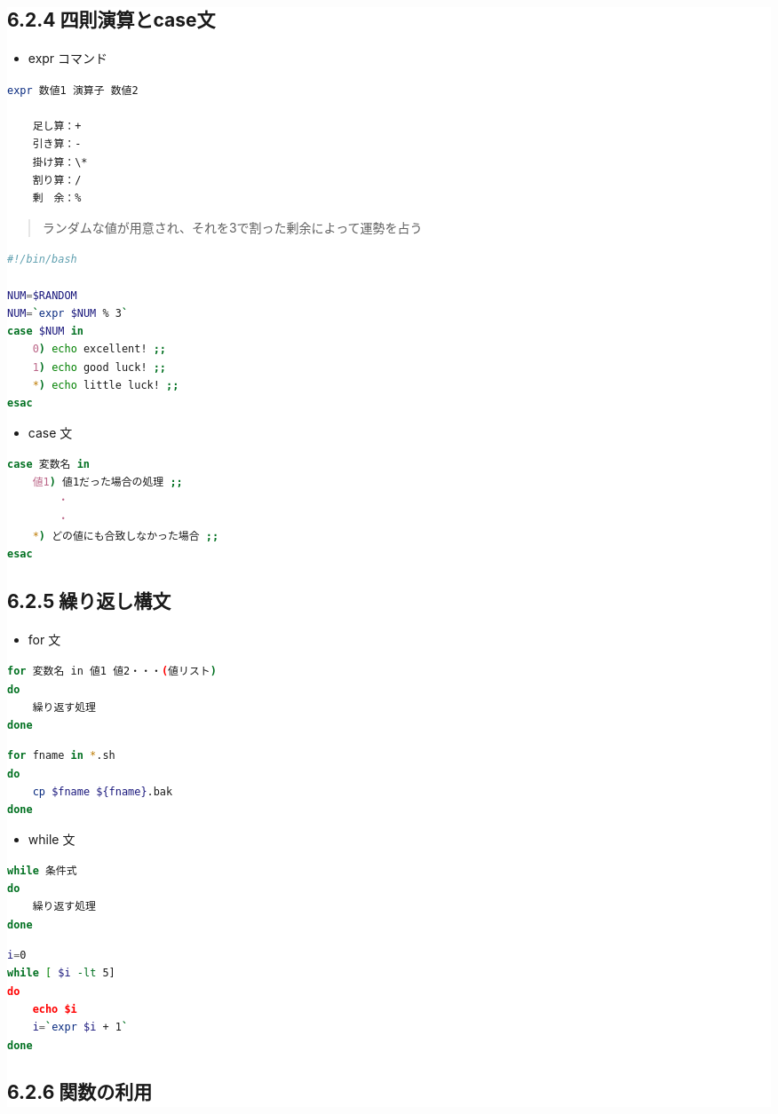 ## 6.2.4 四則演算とcase文
- expr コマンド 
```bash
expr 数値1 演算子 数値2

    足し算：+
    引き算：-
    掛け算：\*
    割り算：/
    剰　余：% 
```
>ランダムな値が用意され、それを3で割った剰余によって運勢を占う
```bash
#!/bin/bash

NUM=$RANDOM
NUM=`expr $NUM % 3`
case $NUM in
    0) echo excellent! ;;
    1) echo good luck! ;;
    *) echo little luck! ;;
esac
```
- case 文
```bash
case 変数名 in
    値1) 値1だった場合の処理 ;;
        ・
        ・
    *) どの値にも合致しなかった場合 ;;
esac
```

## 6.2.5 繰り返し構文
- for 文
```bash
for 変数名 in 値1 値2・・・(値リスト)
do
    繰り返す処理
done
```
```bash
for fname in *.sh
do
    cp $fname ${fname}.bak
done
```

- while 文
```bash
while 条件式
do
    繰り返す処理
done
```
```bash
i=0
while [ $i -lt 5]
do
    echo $i
    i=`expr $i + 1`
done
```
## 6.2.6 関数の利用